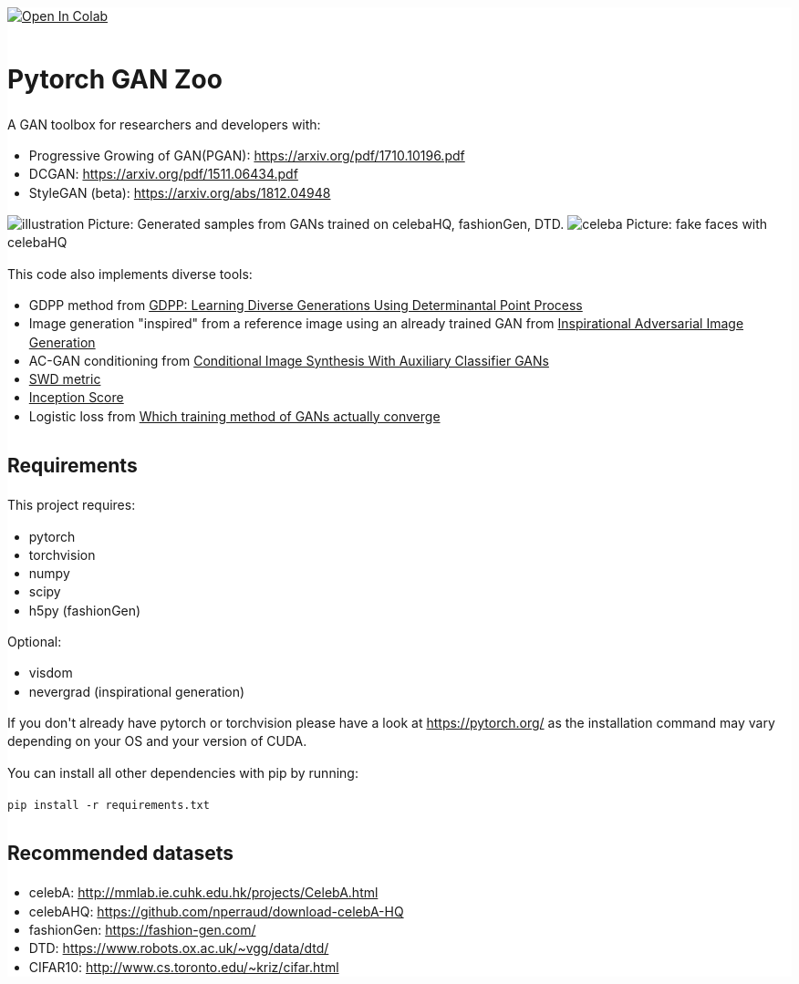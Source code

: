 [![Open In Colab](https://colab.research.google.com/assets/colab-badge.svg)](https://colab.research.google.com/github/tehutahu/PGGAN/blob/master/Kagiyama_Hina_Generator.ipynb)

# Pytorch GAN Zoo

A GAN toolbox for researchers and developers with:
- Progressive Growing of GAN(PGAN): https://arxiv.org/pdf/1710.10196.pdf
- DCGAN: https://arxiv.org/pdf/1511.06434.pdf
- StyleGAN (beta): https://arxiv.org/abs/1812.04948

<img src="illustration.png" alt="illustration">
Picture: Generated samples from GANs trained on celebaHQ, fashionGen, DTD.


<img src="illustartionCelebaHQ.jpg" alt="celeba">
Picture: fake faces with celebaHQ

This code also implements diverse tools:
- GDPP method from [GDPP: Learning Diverse Generations Using Determinantal Point Process](https://arxiv.org/abs/1812.00068)
- Image generation "inspired" from a reference image using an already trained GAN from [Inspirational Adversarial Image Generation](https://arxiv.org/abs/1906.11661)
- AC-GAN conditioning from [Conditional Image Synthesis With Auxiliary Classifier GANs](https://arxiv.org/abs/1610.09585)
- [SWD metric](https://hal.archives-ouvertes.fr/hal-00476064/document)
- [Inception Score](https://papers.nips.cc/paper/6125-improved-techniques-for-training-gans.pdf)
- Logistic loss from [Which training method of GANs actually converge](https://arxiv.org/pdf/1801.04406.pdf)

## Requirements

This project requires:
- pytorch
- torchvision
- numpy
- scipy
- h5py (fashionGen)

Optional:
- visdom
- nevergrad (inspirational generation)

If you don't already have pytorch or torchvision please have a look at https://pytorch.org/ as the installation command may vary depending on your OS and your version of CUDA.

You can install all other dependencies with pip by running:

```
pip install -r requirements.txt
```

## Recommended datasets
 - celebA: http://mmlab.ie.cuhk.edu.hk/projects/CelebA.html
 - celebAHQ: https://github.com/nperraud/download-celebA-HQ
 - fashionGen: https://fashion-gen.com/
 - DTD: https://www.robots.ox.ac.uk/~vgg/data/dtd/
 - CIFAR10: http://www.cs.toronto.edu/~kriz/cifar.html
